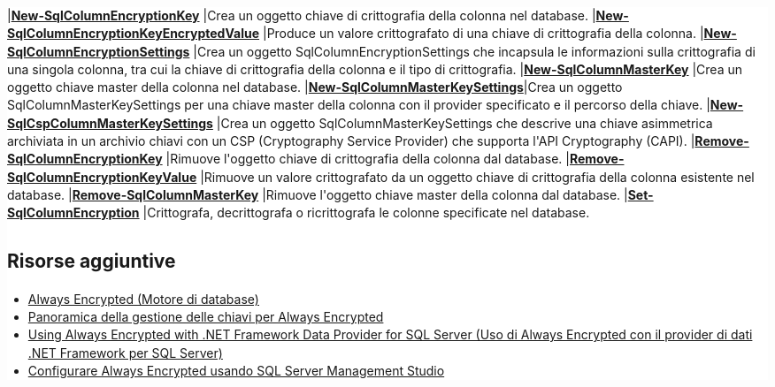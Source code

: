 |**[New-SqlColumnEncryptionKey](https://docs.microsoft.com/powershell/sqlserver/sqlserver/vlatest/new-sqlcolumnencryptionkey)** |Crea un oggetto chiave di crittografia della colonna nel database.
|**[New-SqlColumnEncryptionKeyEncryptedValue](https://docs.microsoft.com/powershell/sqlserver/sqlserver/vlatest/new-sqlcolumnencryptionkeyencryptedvalue)** |Produce un valore crittografato di una chiave di crittografia della colonna.
|**[New-SqlColumnEncryptionSettings](https://docs.microsoft.com/powershell/sqlserver/sqlserver/vlatest/new-sqlcolumnencryptionsettings)**   |Crea un oggetto SqlColumnEncryptionSettings che incapsula le informazioni sulla crittografia di una singola colonna, tra cui la chiave di crittografia della colonna e il tipo di crittografia.
|**[New-SqlColumnMasterKey](https://docs.microsoft.com/powershell/sqlserver/sqlserver/vlatest/new-sqlcolumnmasterkey)** |Crea un oggetto chiave master della colonna nel database.
|**[New-SqlColumnMasterKeySettings](https://docs.microsoft.com/powershell/sqlserver/sqlserver/vlatest/new-sqlcolumnmasterkeysettings)**|Crea un oggetto SqlColumnMasterKeySettings per una chiave master della colonna con il provider specificato e il percorso della chiave.
|**[New-SqlCspColumnMasterKeySettings](https://docs.microsoft.com/powershell/sqlserver/sqlserver/vlatest/new-sqlcspcolumnmasterkeysettings)**   |Crea un oggetto SqlColumnMasterKeySettings che descrive una chiave asimmetrica archiviata in un archivio chiavi con un CSP (Cryptography Service Provider) che supporta l'API Cryptography (CAPI).
|**[Remove-SqlColumnEncryptionKey](https://docs.microsoft.com/powershell/sqlserver/sqlserver/vlatest/remove-sqlcolumnencryptionkey)**   |Rimuove l'oggetto chiave di crittografia della colonna dal database.
|**[Remove-SqlColumnEncryptionKeyValue](https://docs.microsoft.com/powershell/sqlserver/sqlserver/vlatest/remove-sqlcolumnencryptionkeyvalue)** |Rimuove un valore crittografato da un oggetto chiave di crittografia della colonna esistente nel database.
|**[Remove-SqlColumnMasterKey](https://docs.microsoft.com/powershell/sqlserver/sqlserver/vlatest/remove-sqlcolumnmasterkey)**   |Rimuove l'oggetto chiave master della colonna dal database.
|**[Set-SqlColumnEncryption](https://docs.microsoft.com/powershell/sqlserver/sqlserver/vlatest/set-sqlcolumnencryption)**   |Crittografa, decrittografa o ricrittografa le colonne specificate nel database.



## <a name="additional-resources"></a>Risorse aggiuntive

- [Always Encrypted (Motore di database)](../../../relational-databases/security/encryption/always-encrypted-database-engine.md)
- [Panoramica della gestione delle chiavi per Always Encrypted](../../../relational-databases/security/encryption/overview-of-key-management-for-always-encrypted.md)
- [Using Always Encrypted with .NET Framework Data Provider for SQL Server (Uso di Always Encrypted con il provider di dati .NET Framework per SQL Server)](../../../relational-databases/security/encryption/always-encrypted-client-development.md)
- [Configurare Always Encrypted usando SQL Server Management Studio](../../../relational-databases/security/encryption/configure-always-encrypted-using-sql-server-management-studio.md)


